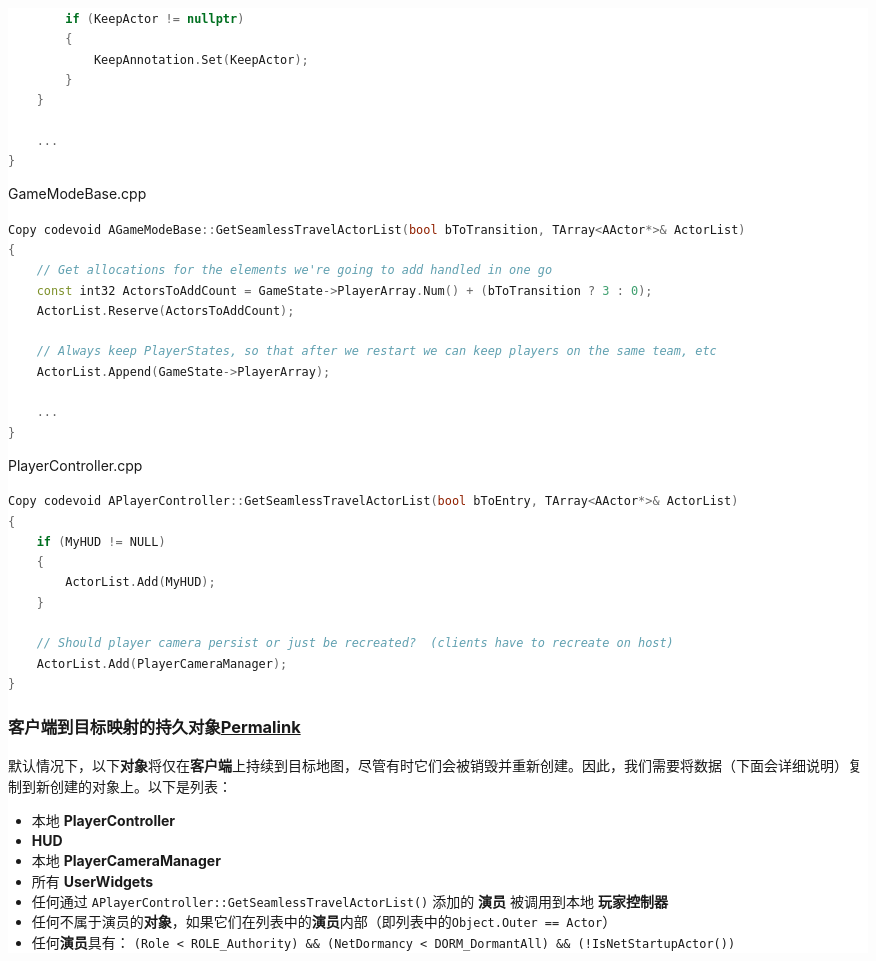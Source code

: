 ```C++
        if (KeepActor != nullptr)
        {
            KeepAnnotation.Set(KeepActor);
        }
    }

    ...
}
```

GameModeBase.cpp

```C++
Copy codevoid AGameModeBase::GetSeamlessTravelActorList(bool bToTransition, TArray<AActor*>& ActorList)
{
    // Get allocations for the elements we're going to add handled in one go
    const int32 ActorsToAddCount = GameState->PlayerArray.Num() + (bToTransition ? 3 : 0);
    ActorList.Reserve(ActorsToAddCount);

    // Always keep PlayerStates, so that after we restart we can keep players on the same team, etc
    ActorList.Append(GameState->PlayerArray);

    ...
}
```

PlayerController.cpp

```C++
Copy codevoid APlayerController::GetSeamlessTravelActorList(bool bToEntry, TArray<AActor*>& ActorList)
{
    if (MyHUD != NULL)
    {
        ActorList.Add(MyHUD);
    }

    // Should player camera persist or just be recreated?  (clients have to recreate on host)
    ActorList.Add(PlayerCameraManager);
}
```

### 客户端到目标映射的持久对象[Permalink](https://wizardcell.com/unreal/persistent-data/#persistent-objects-on-client-to-destination-map)

默认情况下，以下**对象**将仅在**客户端**上持续到目标地图，尽管有时它们会被销毁并重新创建。因此，我们需要将数据（下面会详细说明）复制到新创建的对象上。以下是列表：

- 本地 **PlayerController**
- **HUD**
- 本地 **PlayerCameraManager**
- 所有 **UserWidgets**
- 任何通过 `APlayerController::GetSeamlessTravelActorList()` 添加的 **演员** 被调用到本地 **玩家控制器**
- 任何不属于演员的**对象**，如果它们在列表中的**演员**内部（即列表中的`Object.Outer == Actor`）
- 任何**演员**具有： `(Role < ROLE_Authority) && (NetDormancy < DORM_DormantAll) && (!IsNetStartupActor())`
